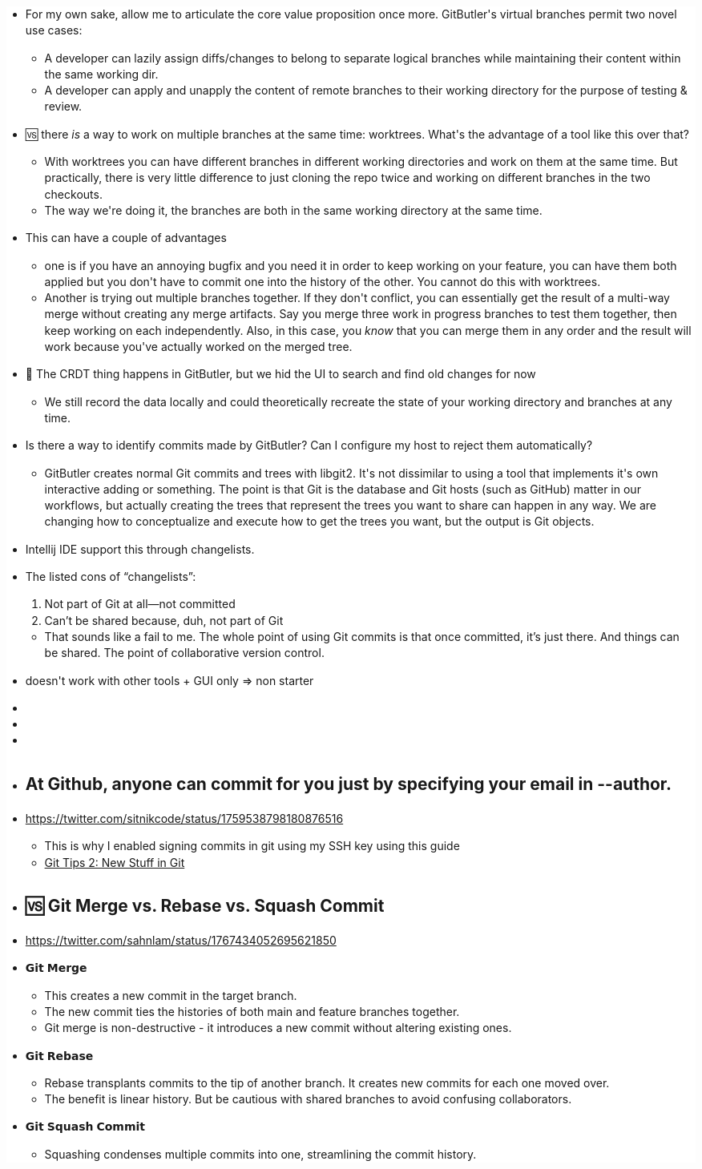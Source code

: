 - For my own sake, allow me to articulate the core value proposition once more. GitButler's virtual branches permit two novel use cases:
  - A developer can lazily assign diffs/changes to belong to separate logical branches while maintaining their content within the same working dir. 
  - A developer can apply and unapply the content of remote branches to their working directory for the purpose of testing & review. 

- 🆚️ there _is_ a way to work on multiple branches at the same time: worktrees. What's the advantage of a tool like this over that?
  - With worktrees you can have different branches in different working directories and work on them at the same time. But practically, there is very little difference to just cloning the repo twice and working on different branches in the two checkouts.
  - The way we're doing it, the branches are both in the same working directory at the same time.
- This can have a couple of advantages 
  - one is if you have an annoying bugfix and you need it in order to keep working on your feature, you can have them both applied but you don't have to commit one into the history of the other. You cannot do this with worktrees.
  - Another is trying out multiple branches together. If they don't conflict, you can essentially get the result of a multi-way merge without creating any merge artifacts. Say you merge three work in progress branches to test them together, then keep working on each independently. Also, in this case, you _know_ that you can merge them in any order and the result will work because you've actually worked on the merged tree.

- 🔀 The CRDT thing happens in GitButler, but we hid the UI to search and find old changes for now
  - We still record the data locally and could theoretically recreate the state of your working directory and branches at any time.

- Is there a way to identify commits made by GitButler? Can I configure my host to reject them automatically?
  - GitButler creates normal Git commits and trees with libgit2. It's not dissimilar to using a tool that implements it's own interactive adding or something. The point is that Git is the database and Git hosts (such as GitHub) matter in our workflows, but actually creating the trees that represent the trees you want to share can happen in any way. We are changing how to conceptualize and execute how to get the trees you want, but the output is Git objects.

- Intellij IDE support this through changelists.
- The listed cons of “changelists”:
  1. Not part of Git at all—not committed
  2. Can’t be shared because, duh, not part of Git
  - That sounds like a fail to me. The whole point of using Git commits is that once committed, it’s just there. And things can be shared. The point of collaborative version control.

- doesn't work with other tools + GUI only => non starter

- 
- 
- 

- ## At Github, anyone can commit for you just by specifying your email in --author.
- https://twitter.com/sitnikcode/status/1759538798180876516
  - This is why I enabled signing commits in git using my SSH key using this guide
  - [Git Tips 2: New Stuff in Git](https://blog.gitbutler.com/git-tips-2-new-stuff-in-git/)

- ## 🆚️ Git Merge vs. Rebase vs. Squash Commit
- https://twitter.com/sahnlam/status/1767434052695621850
- 𝗚𝗶𝘁 𝗠𝗲𝗿𝗴𝗲 
  - This creates a new commit in the target branch. 
  - The new commit ties the histories of both main and feature branches together. 
  - Git merge is non-destructive - it introduces a new commit without altering existing ones.
- 𝗚𝗶𝘁 𝗥𝗲𝗯𝗮𝘀𝗲
  - Rebase transplants commits to the tip of another branch. It creates new commits for each one moved over.
  - The benefit is linear history. But be cautious with shared branches to avoid confusing collaborators.
- 𝗚𝗶𝘁 𝗦𝗾𝘂𝗮𝘀𝗵 𝗖𝗼𝗺𝗺𝗶𝘁
  - Squashing condenses multiple commits into one, streamlining the commit history.
